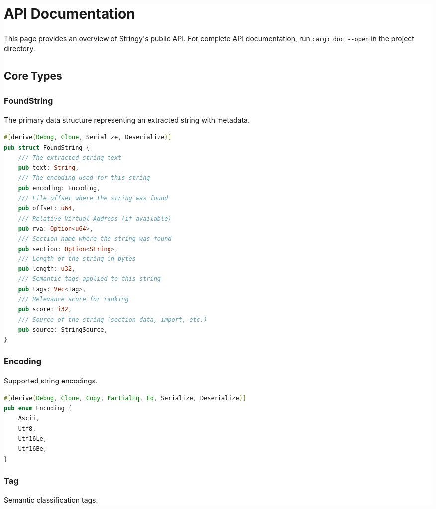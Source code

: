 # API Documentation

This page provides an overview of Stringy's public API. For complete API documentation, run `cargo doc --open` in the project directory.

## Core Types

### FoundString

The primary data structure representing an extracted string with metadata.

```rust
#[derive(Debug, Clone, Serialize, Deserialize)]
pub struct FoundString {
    /// The extracted string text
    pub text: String,
    /// The encoding used for this string
    pub encoding: Encoding,
    /// File offset where the string was found
    pub offset: u64,
    /// Relative Virtual Address (if available)
    pub rva: Option<u64>,
    /// Section name where the string was found
    pub section: Option<String>,
    /// Length of the string in bytes
    pub length: u32,
    /// Semantic tags applied to this string
    pub tags: Vec<Tag>,
    /// Relevance score for ranking
    pub score: i32,
    /// Source of the string (section data, import, etc.)
    pub source: StringSource,
}
```

### Encoding

Supported string encodings.

```rust
#[derive(Debug, Clone, Copy, PartialEq, Eq, Serialize, Deserialize)]
pub enum Encoding {
    Ascii,
    Utf8,
    Utf16Le,
    Utf16Be,
}
```

### Tag

Semantic classification tags.
